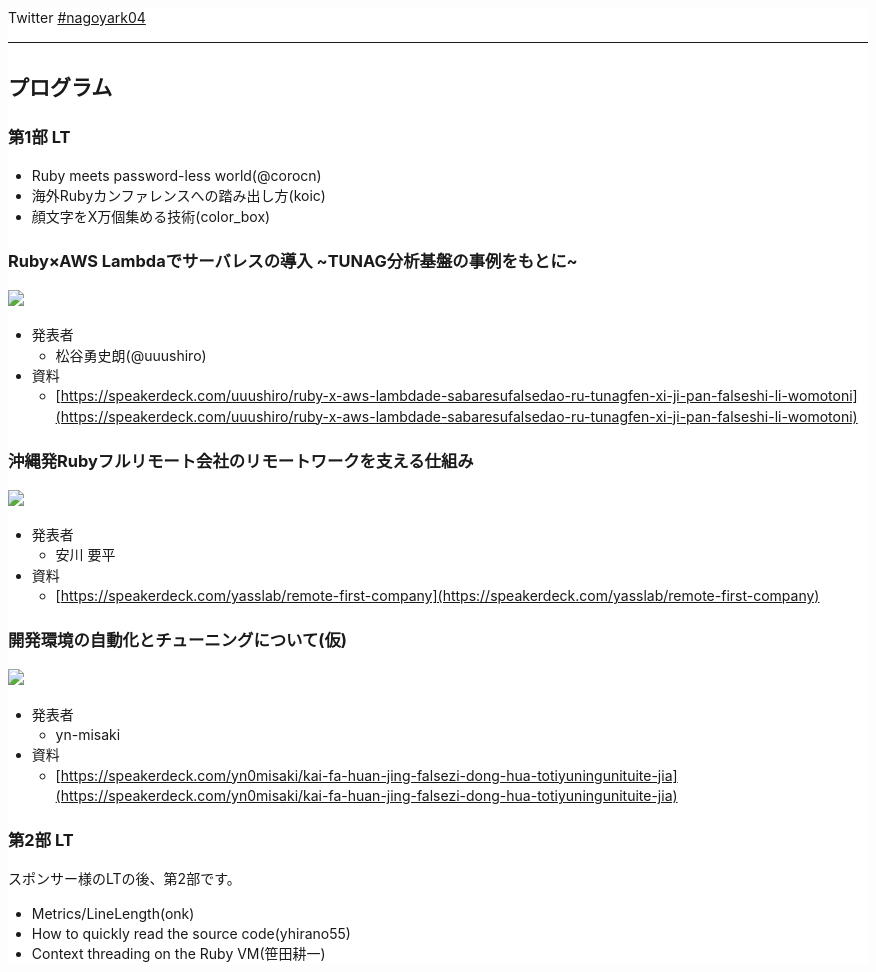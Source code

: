 Twitter [#nagoyark04](https://twitter.com/search?q=%23nagoyark04&src=typd)

-------------

## プログラム

### 第1部 LT

+ Ruby meets password-less world(@corocn)
+ 海外Rubyカンファレンスへの踏み出し方(koic)
+ 顔文字をX万個集める技術(color_box)

### Ruby×AWS Lambdaでサーバレスの導入 ~TUNAG分析基盤の事例をもとに~

![]({{base}}{{site.baseurl}}/images/0060-NagoyaRubyKaigi04Report/02.JPG)

+ 発表者
  + 松谷勇史朗(@uuushiro)
+ 資料
  + [https://speakerdeck.com/uuushiro/ruby-x-aws-lambdade-sabaresufalsedao-ru-tunagfen-xi-ji-pan-falseshi-li-womotoni](https://speakerdeck.com/uuushiro/ruby-x-aws-lambdade-sabaresufalsedao-ru-tunagfen-xi-ji-pan-falseshi-li-womotoni)



### 沖縄発Rubyフルリモート会社のリモートワークを支える仕組み

![]({{base}}{{site.baseurl}}/images/0060-NagoyaRubyKaigi04Report/03.JPG)
+ 発表者
  + 安川 要平
+ 資料
  + [https://speakerdeck.com/yasslab/remote-first-company](https://speakerdeck.com/yasslab/remote-first-company)



### 開発環境の自動化とチューニングについて(仮)

![]({{base}}{{site.baseurl}}/images/0060-NagoyaRubyKaigi04Report/04.JPG)
+ 発表者
  + yn-misaki
+ 資料
  + [https://speakerdeck.com/yn0misaki/kai-fa-huan-jing-falsezi-dong-hua-totiyuningunituite-jia](https://speakerdeck.com/yn0misaki/kai-fa-huan-jing-falsezi-dong-hua-totiyuningunituite-jia)

### 第2部 LT

スポンサー様のLTの後、第2部です。

+ Metrics/LineLength(onk)
+ How to quickly read the source code(yhirano55)
+ Context threading on the Ruby VM(笹田耕一)
